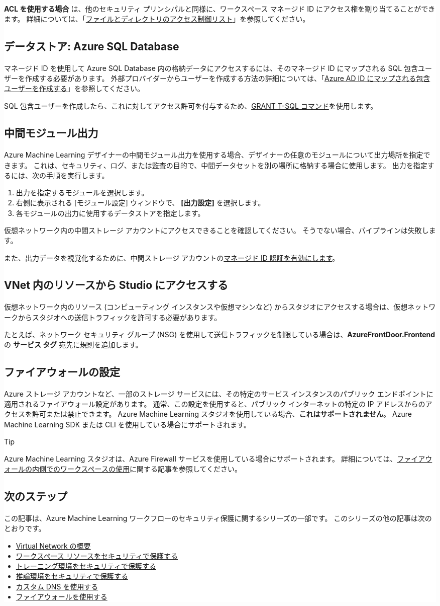 **ACL を使用する場合** は、他のセキュリティ プリンシパルと同様に、ワークスペース マネージド ID にアクセス権を割り当てることができます。 詳細については、「[ファイルとディレクトリのアクセス制御リスト](../storage/blobs/data-lake-storage-access-control.md#access-control-lists-on-files-and-directories)」を参照してください。

## <a name="datastore-azure-sql-database"></a>データストア: Azure SQL Database

マネージド ID を使用して Azure SQL Database 内の格納データにアクセスするには、そのマネージド ID にマップされる SQL 包含ユーザーを作成する必要があります。 外部プロバイダーからユーザーを作成する方法の詳細については、「[Azure AD ID にマップされる包含ユーザーを作成する](../azure-sql/database/authentication-aad-configure.md#create-contained-users-mapped-to-azure-ad-identities)」を参照してください。

SQL 包含ユーザーを作成したら、これに対してアクセス許可を付与するため、[GRANT T-SQL コマンド](/sql/t-sql/statements/grant-object-permissions-transact-sql)を使用します。

## <a name="intermediate-module-output"></a>中間モジュール出力

Azure Machine Learning デザイナーの中間モジュール出力を使用する場合、デザイナーの任意のモジュールについて出力場所を指定できます。 これは、セキュリティ、ログ、または監査の目的で、中間データセットを別の場所に格納する場合に使用します。 出力を指定するには、次の手順を実行します。

1. 出力を指定するモジュールを選択します。
1. 右側に表示される [モジュール設定] ウィンドウで、 **[出力設定]** を選択します。
1. 各モジュールの出力に使用するデータストアを指定します。

仮想ネットワーク内の中間ストレージ アカウントにアクセスできることを確認してください。 そうでない場合、パイプラインは失敗します。

また、出力データを視覚化するために、中間ストレージ アカウントの[マネージド ID 認証を有効にします](#enable-managed-identity)。
## <a name="access-the-studio-from-a-resource-inside-the-vnet"></a>VNet 内のリソースから Studio にアクセスする

仮想ネットワーク内のリソース (コンピューティング インスタンスや仮想マシンなど) からスタジオにアクセスする場合は、仮想ネットワークからスタジオへの送信トラフィックを許可する必要があります。 

たとえば、ネットワーク セキュリティ グループ (NSG) を使用して送信トラフィックを制限している場合は、__AzureFrontDoor.Frontend__ の __サービス タグ__ 宛先に規則を追加します。

## <a name="firewall-settings"></a>ファイアウォールの設定

Azure ストレージ アカウントなど、一部のストレージ サービスには、その特定のサービス インスタンスのパブリック エンドポイントに適用されるファイアウォール設定があります。 通常、この設定を使用すると、パブリック インターネットの特定の IP アドレスからのアクセスを許可または禁止できます。 Azure Machine Learning スタジオを使用している場合、__これはサポートされません__。 Azure Machine Learning SDK または CLI を使用している場合にサポートされます。

> [!TIP]
> Azure Machine Learning スタジオは、Azure Firewall サービスを使用している場合にサポートされます。 詳細については、[ファイアウォールの内側でのワークスペースの使用](how-to-access-azureml-behind-firewall.md)に関する記事を参照してください。
## <a name="next-steps"></a>次のステップ

この記事は、Azure Machine Learning ワークフローのセキュリティ保護に関するシリーズの一部です。 このシリーズの他の記事は次のとおりです。

* [Virtual Network の概要](how-to-network-security-overview.md)
* [ワークスペース リソースをセキュリティで保護する](how-to-secure-workspace-vnet.md)
* [トレーニング環境をセキュリティで保護する](how-to-secure-training-vnet.md)
* [推論環境をセキュリティで保護する](how-to-secure-inferencing-vnet.md)
* [カスタム DNS を使用する](how-to-custom-dns.md)
* [ファイアウォールを使用する](how-to-access-azureml-behind-firewall.md)
